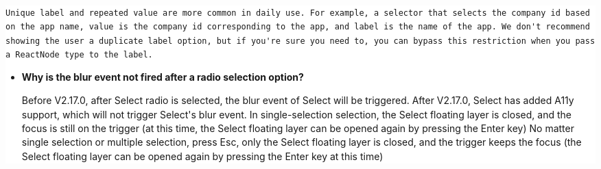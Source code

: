     Unique label and repeated value are more common in daily use. For example, a selector that selects the company id based on the app name, value is the company id corresponding to the app, and label is the name of the app. We don't recommend showing the user a duplicate label option, but if you're sure you need to, you can bypass this restriction when you pass a ReactNode type to the label.

-   **Why is the blur event not fired after a radio selection option?**

    Before V2.17.0, after Select radio is selected, the blur event of Select will be triggered. After V2.17.0, Select has added A11y support, which will not trigger Select's blur event. In single-selection selection, the Select floating layer is closed, and the focus is still on the trigger (at this time, the Select floating layer can be opened again by pressing the Enter key) No matter single selection or multiple selection, press Esc, only the Select floating layer is closed, and the trigger keeps the focus (the Select floating layer can be opened again by pressing the Enter key at this time)
